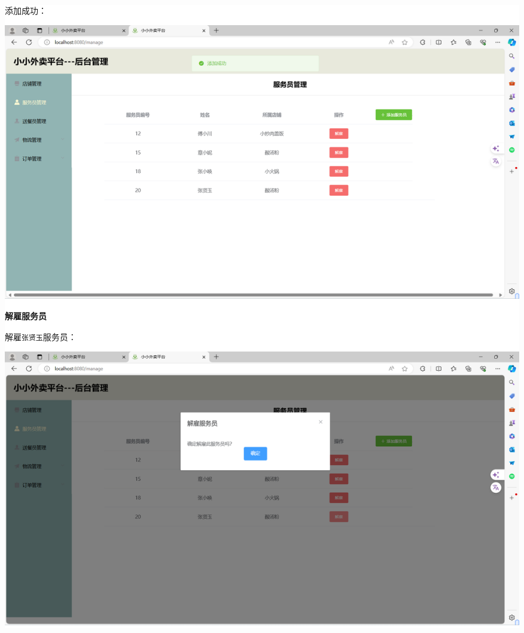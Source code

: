 添加成功：

![](photo\image-20240604223416127.png)

**解雇服务员**

解雇`张贤玉`服务员：

![](photo\image-20240604223445395.png)
